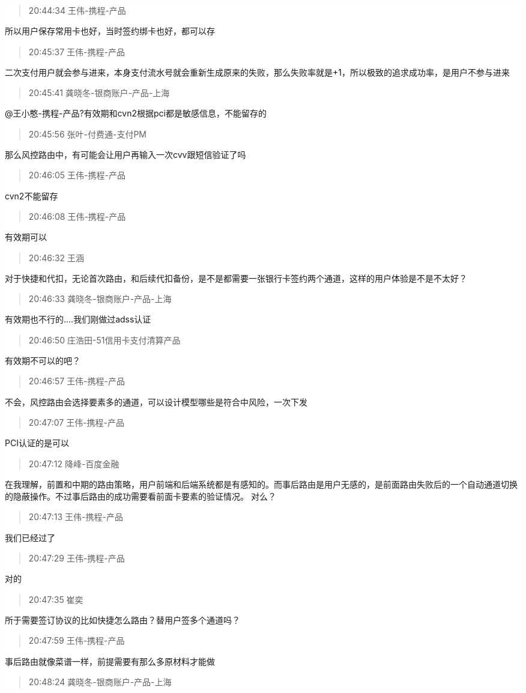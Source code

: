 > 20:44:34  王伟-携程-产品  
   
所以用户保存常用卡也好，当时签约绑卡也好，都可以存  
   
> 20:45:37  王伟-携程-产品  
   
二次支付用户就会参与进来，本身支付流水号就会重新生成原来的失败，那么失败率就是+1，所以极致的追求成功率，是用户不参与进来  
   
> 20:45:41  龚晓冬-银商账户-产品-上海  
   
@王小憨-携程-产品?有效期和cvn2根据pci都是敏感信息，不能留存的  
   
> 20:45:56  张叶-付费通-支付PM  
   
那么风控路由中，有可能会让用户再输入一次cvv跟短信验证了吗  
   
> 20:46:05  王伟-携程-产品  
   
cvn2不能留存  
   
> 20:46:08  王伟-携程-产品  
   
有效期可以  
   
> 20:46:32  王涵  
   
对于快捷和代扣，无论首次路由，和后续代扣备份，是不是都需要一张银行卡签约两个通道，这样的用户体验是不是不太好？  
   
> 20:46:33  龚晓冬-银商账户-产品-上海  
   
有效期也不行的....我们刚做过adss认证  
   
> 20:46:50  庄浩田-51信用卡支付清算产品  
   
有效期不可以的吧？  
   
> 20:46:57  王伟-携程-产品  
   
不会，风控路由会选择要素多的通道，可以设计模型哪些是符合中风险，一次下发  
   
> 20:47:07  王伟-携程-产品  
   
PCI认证的是可以  
   
> 20:47:12  降峰-百度金融  
   
在我理解，前置和中期的路由策略，用户前端和后端系统都是有感知的。而事后路由是用户无感的，是前面路由失败后的一个自动通道切换的隐蔽操作。不过事后路由的成功需要看前面卡要素的验证情况。 对么？  
   
> 20:47:13  王伟-携程-产品  
   
我们已经过了  
   
> 20:47:29  王伟-携程-产品  
   
对的  
   
> 20:47:35  崔奕  
   
所于需要签订协议的比如快捷怎么路由？替用户签多个通道吗？  
   
> 20:47:59  王伟-携程-产品  
   
事后路由就像菜谱一样，前提需要有那么多原材料才能做  
   
> 20:48:24  龚晓冬-银商账户-产品-上海  
   